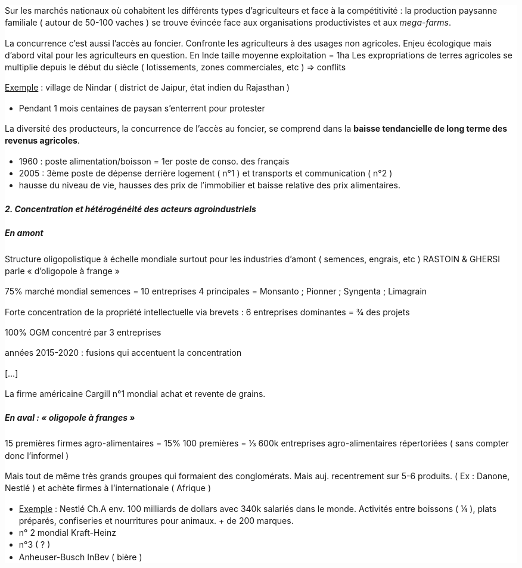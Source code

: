 Sur les marchés nationaux où cohabitent les différents types d’agriculteurs et face à la compétitivité : la production paysanne familiale ( autour de 50-100 vaches ) se trouve évincée face aux organisations productivistes et aux *mega-farms*.

La concurrence c’est aussi l’accès au foncier. Confronte les agriculteurs à des usages non agricoles. Enjeu écologique mais d’abord vital pour les agriculteurs en question. 
En Inde taille moyenne exploitation = 1ha 
Les expropriations de terres agricoles se multiplie depuis le début du siècle ( lotissements, zones commerciales, etc ) ⇒ conflits 

<u>Exemple</u> : village de Nindar ( district de Jaipur, état indien du Rajasthan )
- Pendant 1 mois centaines de paysan s’enterrent pour protester 

La diversité des producteurs, la concurrence de l’accès au foncier, se comprend dans la **baisse tendancielle de long terme des revenus agricoles**. 
- 1960 : poste alimentation/boisson = 1er poste de conso. des français 
- 2005 : 3ème poste de dépense derrière logement ( n°1 ) et transports et communication ( n°2 )
- hausse du niveau de vie, hausses des prix de l’immobilier et baisse relative des prix alimentaires.

#### *2. Concentration et hétérogénéité des acteurs agroindustriels* 

##### En amont 

Structure oligopolistique à échelle mondiale 
surtout pour les industries d’amont ( semences, engrais, etc )
RASTOIN & GHERSI parle « d’oligopole à frange » 

75% marché mondial semences = 10 entreprises 
4 principales = Monsanto ; Pionner ; Syngenta ; Limagrain 

Forte concentration de la propriété intellectuelle via brevets : 6 entreprises dominantes = ¾ des projets 

100% OGM concentré par 3 entreprises 

années 2015-2020 : fusions qui accentuent la concentration 

[…]

La firme américaine Cargill n°1 mondial achat et revente de grains. 

##### En aval : « oligopole à franges »

15 premières firmes agro-alimentaires = 15% 
100 premières = ⅓ 
600k entreprises agro-alimentaires répertoriées ( sans compter donc l’informel )

Mais tout de même très grands groupes qui formaient des conglomérats. Mais auj. recentrement sur 5-6 produits. ( Ex : Danone, Nestlé ) et achète firmes à l’internationale ( Afrique )
- <u>Exemple</u> : Nestlé Ch.A env. 100 milliards de dollars avec 340k salariés dans le monde. Activités entre boissons ( ¼ ), plats préparés, confiseries et nourritures pour animaux. + de 200 marques. 
- n° 2 mondial Kraft-Heinz 
- n°3 ( ? )
- Anheuser-Busch InBev ( bière )
